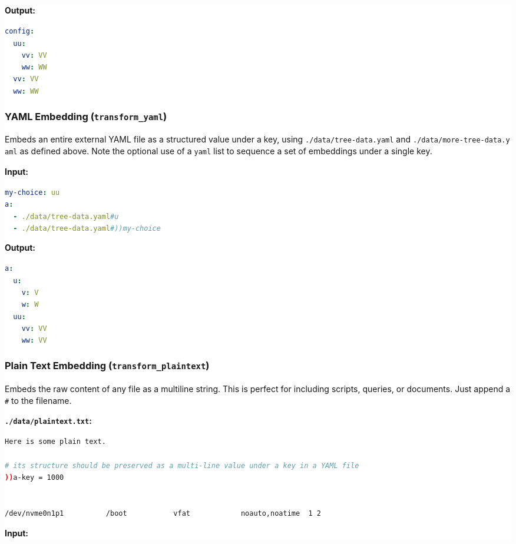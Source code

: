 **Output:**

```yaml
config:
  uu:
    vv: VV
    ww: WW
  vv: VV
  ww: WW
```

### YAML Embedding (`transform_yaml`)

Embeds an entire external YAML file as a structured value under a key, using `./data/tree-data.yaml` and `./data/more-tree-data.yaml` as defined above. Note the optional use of a `yaml` list to sequence a set of embeddings under a single key.

**Input:**

```yaml
my-choice: uu
a:
  - ./data/tree-data.yaml#u
  - ./data/tree-data.yaml#))my-choice

```

**Output:**

```yaml
a:
  u:
    v: V
    w: W
  uu:
    vv: VV
    ww: VV
```

### Plain Text Embedding (`transform_plaintext`)

Embeds the raw content of any file as a multiline string. This is perfect for including scripts, queries, or documents. Just append a `#` to the filename.

**`./data/plaintext.txt`:**

```bash
Here is some plain text.

# its structure should be preserved as a multi-line value under a key in a YAML file
))a-key = 1000


/dev/nvme0n1p1          /boot           vfat            noauto,noatime  1 2
```

**Input:**
